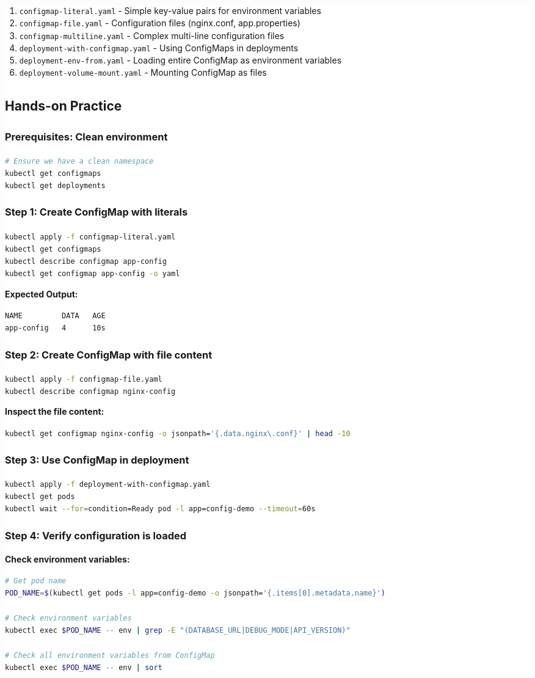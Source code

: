 1. `configmap-literal.yaml` - Simple key-value pairs for environment variables
2. `configmap-file.yaml` - Configuration files (nginx.conf, app.properties)
3. `configmap-multiline.yaml` - Complex multi-line configuration files
4. `deployment-with-configmap.yaml` - Using ConfigMaps in deployments
5. `deployment-env-from.yaml` - Loading entire ConfigMap as environment variables
6. `deployment-volume-mount.yaml` - Mounting ConfigMap as files

## Hands-on Practice

### Prerequisites: Clean environment

```bash
# Ensure we have a clean namespace
kubectl get configmaps
kubectl get deployments
```

### Step 1: Create ConfigMap with literals

```bash
kubectl apply -f configmap-literal.yaml
kubectl get configmaps
kubectl describe configmap app-config
kubectl get configmap app-config -o yaml
```

**Expected Output:**
```
NAME         DATA   AGE
app-config   4      10s
```

### Step 2: Create ConfigMap with file content

```bash
kubectl apply -f configmap-file.yaml
kubectl describe configmap nginx-config
```

**Inspect the file content:**
```bash
kubectl get configmap nginx-config -o jsonpath='{.data.nginx\.conf}' | head -10
```

### Step 3: Use ConfigMap in deployment

```bash
kubectl apply -f deployment-with-configmap.yaml
kubectl get pods
kubectl wait --for=condition=Ready pod -l app=config-demo --timeout=60s
```

### Step 4: Verify configuration is loaded

**Check environment variables:**
```bash
# Get pod name
POD_NAME=$(kubectl get pods -l app=config-demo -o jsonpath='{.items[0].metadata.name}')

# Check environment variables
kubectl exec $POD_NAME -- env | grep -E "(DATABASE_URL|DEBUG_MODE|API_VERSION)"

# Check all environment variables from ConfigMap
kubectl exec $POD_NAME -- env | sort
```
